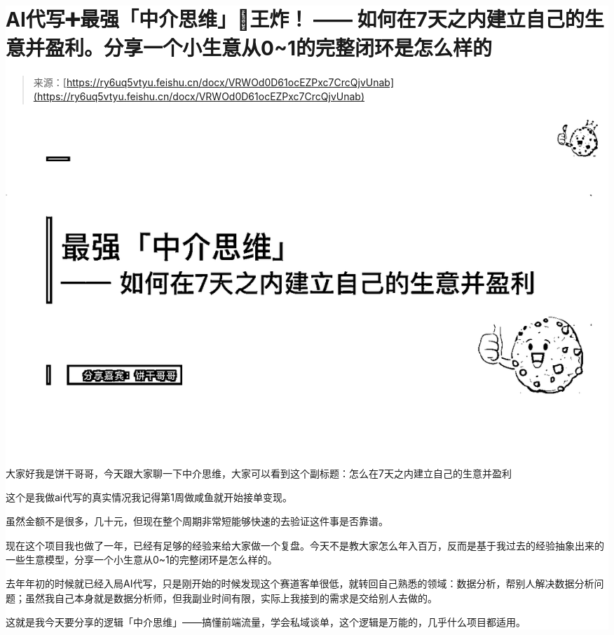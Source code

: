 # AI代写➕最强「中介思维」🟰王炸！ —— 如何在7天之内建立自己的生意并盈利。分享一个小生意从0~1的完整闭环是怎么样的

> 来源：[https://ry6uq5vtyu.feishu.cn/docx/VRWOd0D61ocEZPxc7CrcQjvUnab](https://ry6uq5vtyu.feishu.cn/docx/VRWOd0D61ocEZPxc7CrcQjvUnab)

![](img/914b588e57e4761583d6122deeb60dca.png)

大家好我是饼干哥哥，今天跟大家聊一下中介思维，大家可以看到这个副标题：怎么在7天之内建立自己的生意并盈利

这个是我做ai代写的真实情况我记得第1周做咸鱼就开始接单变现。

虽然金额不是很多，几十元，但现在整个周期非常短能够快速的去验证这件事是否靠谱。

现在这个项目我也做了一年，已经有足够的经验来给大家做一个复盘。今天不是教大家怎么年入百万，反而是基于我过去的经验抽象出来的一些生意模型，分享一个小生意从0~1的完整闭环是怎么样的。

去年年初的时候就已经入局AI代写，只是刚开始的时候发现这个赛道客单很低，就转回自己熟悉的领域：数据分析，帮别人解决数据分析问题；虽然我自己本身就是数据分析师，但我副业时间有限，实际上我接到的需求是交给别人去做的。

这就是我今天要分享的逻辑「中介思维」——搞懂前端流量，学会私域谈单，这个逻辑是万能的，几乎什么项目都适用。
